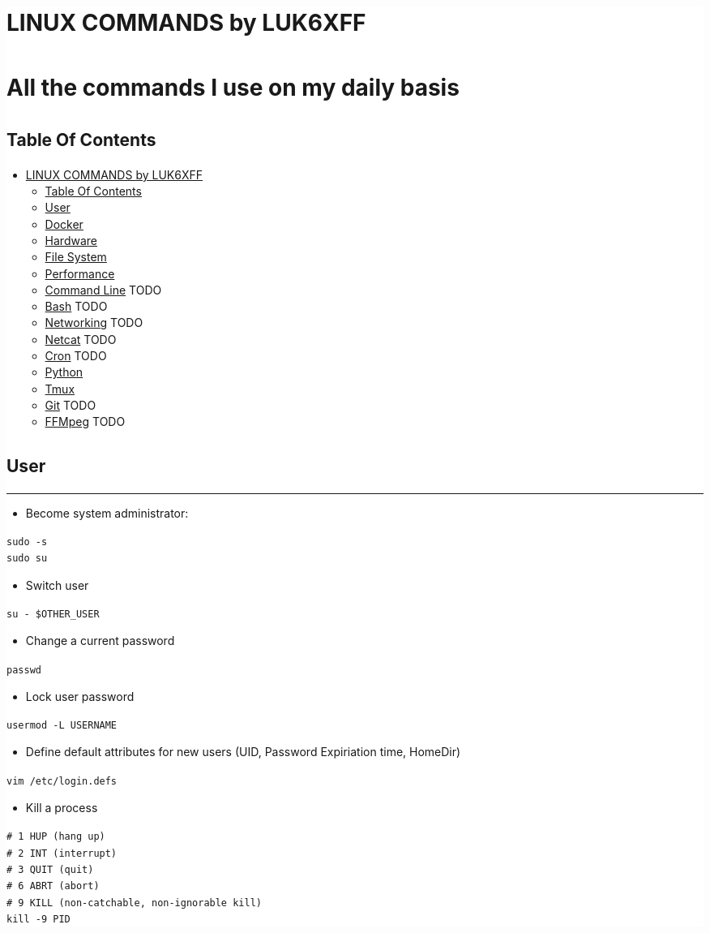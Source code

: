 # LINUX COMMANDS by LUK6XFF
All the commands I use on my daily basis
===

## Table Of Contents
- [LINUX COMMANDS by LUK6XFF](#linux-commands-by-luk6xff)
  - [Table Of Contents](#table-of-contents)
  - [User](#user)
  - [Docker](#docker)
  - [Hardware](#hardware)
  - [File System](#file-system)
  - [Performance](#performance)
  - [Command Line](#command-line) TODO
  - [Bash](#bash) TODO
  - [Networking](#networking) TODO
  - [Netcat](#netcat) TODO
  - [Cron](#cron) TODO
  - [Python](#python)
  - [Tmux](#tmux)
  - [Git](#git) TODO
  - [FFMpeg](#ffmpeg) TODO




## User
---
* Become system administrator:
```
sudo -s
sudo su
```

* Switch user
```
su - $OTHER_USER
```

* Change a current password
```
passwd
```

* Lock user password
```
usermod -L USERNAME
```

* Define default attributes for new users (UID, Password Expiriation time, HomeDir)
```
vim /etc/login.defs
```

* Kill a process
```
# 1 HUP (hang up)
# 2 INT (interrupt)
# 3 QUIT (quit)
# 6 ABRT (abort)
# 9 KILL (non-catchable, non-ignorable kill)
kill -9 PID
```
